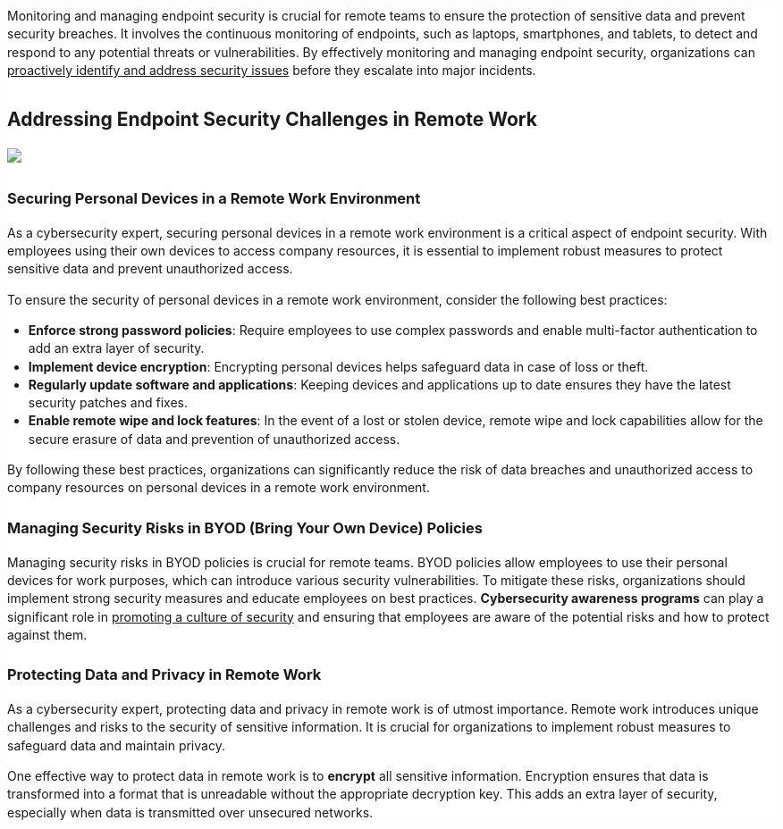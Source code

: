 Monitoring and managing endpoint security is crucial for remote teams to ensure the protection of sensitive data and prevent security breaches. It involves the continuous monitoring of endpoints, such as laptops, smartphones, and tablets, to detect and respond to any potential threats or vulnerabilities. By effectively monitoring and managing endpoint security, organizations can [proactively identify and address security issues](https://windowsmanagementexperts.com/ultimate-guide-to-microsoft-intune/) before they escalate into major incidents.

Addressing Endpoint Security Challenges in Remote Work
------------------------------------------------------

![](https://contenu.nyc3.digitaloceanspaces.com/journalist/3dcc77fd-2d12-4daa-bbff-e6f386d03308/thumbnail.jpeg)

### Securing Personal Devices in a Remote Work Environment

As a cybersecurity expert, securing personal devices in a remote work environment is a critical aspect of endpoint security. With employees using their own devices to access company resources, it is essential to implement robust measures to protect sensitive data and prevent unauthorized access.

To ensure the security of personal devices in a remote work environment, consider the following best practices:

*   **Enforce strong password policies**: Require employees to use complex passwords and enable multi-factor authentication to add an extra layer of security.
*   **Implement device encryption**: Encrypting personal devices helps safeguard data in case of loss or theft.
*   **Regularly update software and applications**: Keeping devices and applications up to date ensures they have the latest security patches and fixes.
*   **Enable remote wipe and lock features**: In the event of a lost or stolen device, remote wipe and lock capabilities allow for the secure erasure of data and prevention of unauthorized access.

By following these best practices, organizations can significantly reduce the risk of data breaches and unauthorized access to company resources on personal devices in a remote work environment.

### Managing Security Risks in BYOD (Bring Your Own Device) Policies

Managing security risks in BYOD policies is crucial for remote teams. BYOD policies allow employees to use their personal devices for work purposes, which can introduce various security vulnerabilities. To mitigate these risks, organizations should implement strong security measures and educate employees on best practices. **Cybersecurity awareness programs** can play a significant role in [promoting a culture of security](https://www.nextdlp.com/resources/blog/ultimate-guide-security-awareness) and ensuring that employees are aware of the potential risks and how to protect against them.

### Protecting Data and Privacy in Remote Work

As a cybersecurity expert, protecting data and privacy in remote work is of utmost importance. Remote work introduces unique challenges and risks to the security of sensitive information. It is crucial for organizations to implement robust measures to safeguard data and maintain privacy.

One effective way to protect data in remote work is to **encrypt** all sensitive information. Encryption ensures that data is transformed into a format that is unreadable without the appropriate decryption key. This adds an extra layer of security, especially when data is transmitted over unsecured networks.

